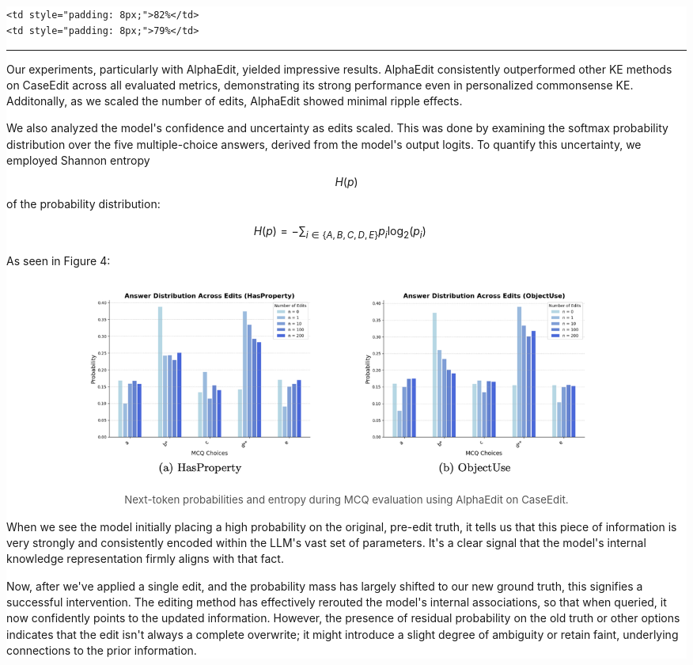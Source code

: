     <td style="padding: 8px;">82%</td>
    <td style="padding: 8px;">79%</td>
  </tr>
</table>


---

Our experiments, particularly with AlphaEdit, yielded impressive results. AlphaEdit consistently outperformed other KE methods on CaseEdit across all evaluated metrics, demonstrating its strong performance even in personalized commonsense KE. Additonally, as we scaled the number of edits, AlphaEdit showed minimal ripple effects.

We also analyzed the model's confidence and uncertainty as edits scaled. This was done by examining the softmax probability distribution over the five multiple-choice answers, derived from the model's output logits. To quantify this uncertainty, we employed Shannon entropy $$H(p)$$ of the probability distribution:

$$H(p) = -\sum_{i \in \{A,B,C,D,E\}} p_i \log_2(p_i) \quad $$

As seen in Figure 4: 

<figure style="text-align: center;">
  <img src="/assets/img/blog/caseedit-logit.png" alt="CaseEdit Table 2" width="700"/>
  <figcaption style="font-size: 0.95em; color: #555;">Next-token probabilities and entropy during MCQ evaluation using AlphaEdit on CaseEdit.</figcaption>
</figure>

When we see the model initially placing a high probability on the original, pre-edit truth, it tells us that this piece of information is very strongly and consistently encoded within the LLM's vast set of parameters. It's a clear signal that the model's internal knowledge representation firmly aligns with that fact.

Now, after we've applied a single edit, and the probability mass has largely shifted to our new ground truth, this signifies a successful intervention. The editing method has effectively rerouted the model's internal associations, so that when queried, it now confidently points to the updated information. However, the presence of residual probability on the old truth or other options indicates that the edit isn't always a complete overwrite; it might introduce a slight degree of ambiguity or retain faint, underlying connections to the prior information. 
